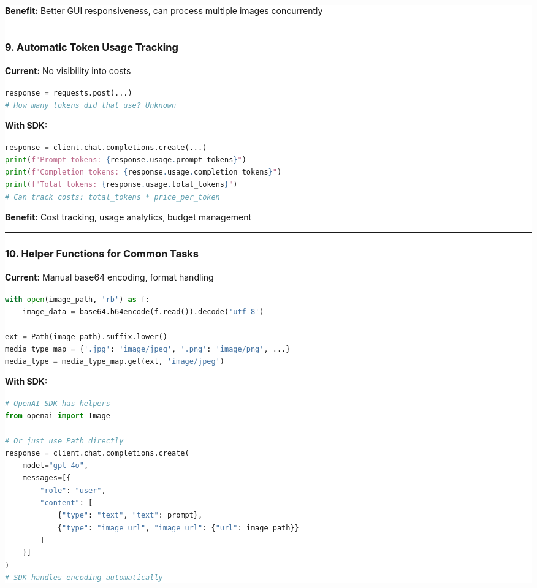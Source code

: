 **Benefit:** Better GUI responsiveness, can process multiple images concurrently

---

### 9. **Automatic Token Usage Tracking**

**Current:** No visibility into costs
```python
response = requests.post(...)
# How many tokens did that use? Unknown
```

**With SDK:**
```python
response = client.chat.completions.create(...)
print(f"Prompt tokens: {response.usage.prompt_tokens}")
print(f"Completion tokens: {response.usage.completion_tokens}")
print(f"Total tokens: {response.usage.total_tokens}")
# Can track costs: total_tokens * price_per_token
```

**Benefit:** Cost tracking, usage analytics, budget management

---

### 10. **Helper Functions for Common Tasks**

**Current:** Manual base64 encoding, format handling
```python
with open(image_path, 'rb') as f:
    image_data = base64.b64encode(f.read()).decode('utf-8')
    
ext = Path(image_path).suffix.lower()
media_type_map = {'.jpg': 'image/jpeg', '.png': 'image/png', ...}
media_type = media_type_map.get(ext, 'image/jpeg')
```

**With SDK:**
```python
# OpenAI SDK has helpers
from openai import Image

# Or just use Path directly
response = client.chat.completions.create(
    model="gpt-4o",
    messages=[{
        "role": "user",
        "content": [
            {"type": "text", "text": prompt},
            {"type": "image_url", "image_url": {"url": image_path}}
        ]
    }]
)
# SDK handles encoding automatically
```

